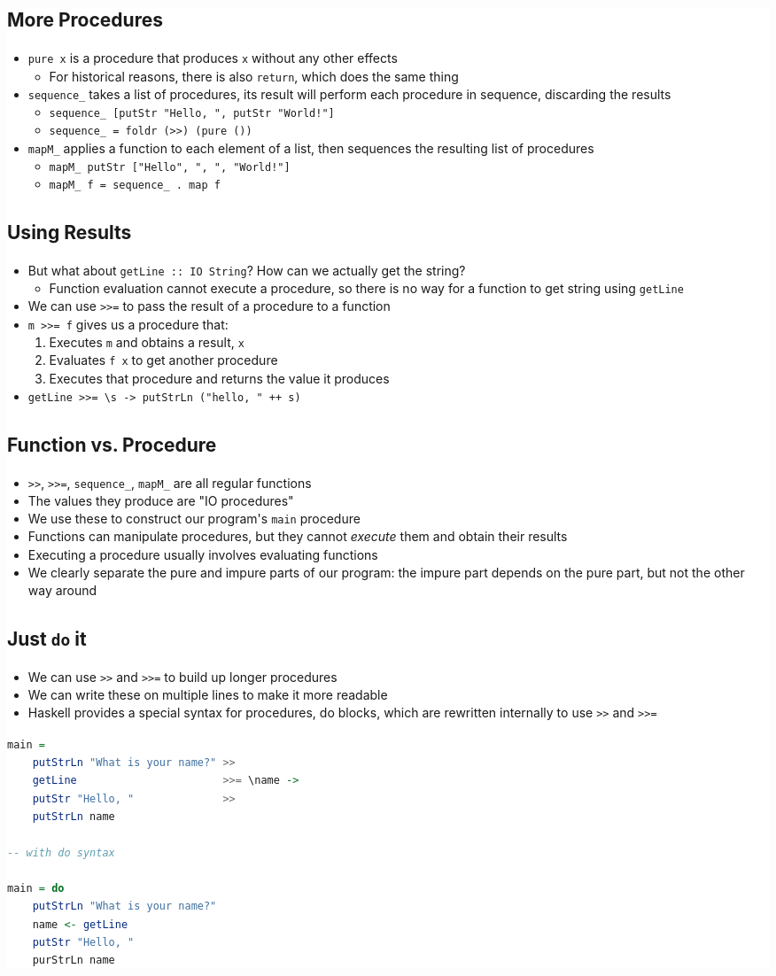 ## More Procedures
- `pure x` is a procedure that produces `x` without any other effects
	- For historical reasons, there is also `return`, which does the same thing
- `sequence_` takes a list of procedures, its result will perform each procedure in sequence, discarding the results
	- `sequence_ [putStr "Hello, ", putStr "World!"]`
	- `sequence_ = foldr (>>) (pure ())`
- `mapM_` applies a function to each element of a list, then sequences the resulting list of procedures
	- `mapM_ putStr ["Hello", ", ", "World!"]`
	- `mapM_ f = sequence_ . map f`

## Using Results
- But what about `getLine :: IO String`? How can we actually get the string?
	- Function evaluation cannot execute a procedure, so there is no way for a function to get string using `getLine`
- We can use `>>=` to pass the result of a procedure to a function
- `m >>= f` gives us a procedure that:
	1. Executes `m` and obtains a result, `x`
	2. Evaluates `f x` to get another procedure
	3. Executes that procedure and returns the value it produces
- `getLine >>= \s -> putStrLn ("hello, " ++ s)`

## Function vs. Procedure
- `>>`, `>>=`, `sequence_`, `mapM_` are all regular functions
- The values they produce are "IO procedures"
- We use these to construct our program's `main` procedure
- Functions can manipulate procedures, but they cannot _execute_ them and obtain their results
- Executing a procedure usually involves evaluating functions
- We clearly separate the pure and impure parts of our program: the impure part depends on the pure part, but not the other way around

## Just `do` it
- We can use `>>` and `>>=` to build up longer procedures
- We can write these on multiple lines to make it more readable
- Haskell provides a special syntax for procedures, do blocks, which are rewritten internally to use `>>` and `>>=`

```hs
main =
	putStrLn "What is your name?" >>
	getLine						  >>= \name ->
	putStr "Hello, "			  >>
	putStrLn name
	
-- with do syntax

main = do
	putStrLn "What is your name?"
	name <- getLine
	putStr "Hello, "
	purStrLn name
```
